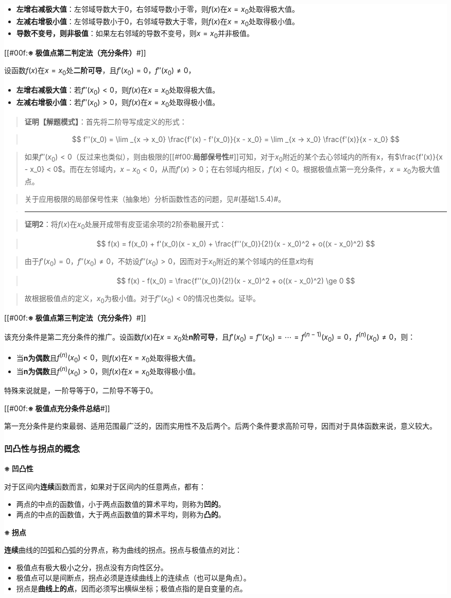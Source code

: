 - **左增右减极大值**：左邻域导数大于0，右邻域导数小于零，则$f(x)$在$x = x_0$处取得极大值。
- **左减右增极小值**：左邻域导数小于0，右邻域导数大于零，则$f(x)$在$x = x_0$处取得极小值。
- **导数不变号，则非极值**：如果左右邻域的导数不变号，则$x = x_0$并非极值。

[[#00f:**※ 极值点第二判定法（充分条件）**#]]

设函数$f(x)$在$x = x_0$处**二阶可导**，且$f'(x_0) = 0$，$f''(x_0) \neq 0$，

- **左增右减极大值**：若$f''(x_0) < 0$，则$f(x)$在$x = x_0$处取得极大值。
- **左减右增极小值**：若$f''(x_0) > 0$，则$f(x)$在$x = x_0$处取得极小值。

> **证明【解题模式】**：首先将二阶导写成定义的形式：

> $$ f''(x_0) = \lim _{x → x_0} \frac{f'(x) - f'(x_0)}{x - x_0} = \lim _{x → x_0} \frac{f'(x)}{x - x_0} $$

> 如果$f''(x_0) < 0$（反过来也类似），则由极限的[[#f00:**局部保号性**#]]可知，对于$x_0$附近的某个去心邻域内的所有x，有$\frac{f'(x)}{x - x_0} < 0$。而在左邻域内，$x - x_0 < 0$，从而$f'(x) > 0$；在右邻域内相反，$f'(x) < 0$。根据极值点第一充分条件，$x = x_0$为极大值点。

> 关于应用极限的局部保号性来（抽象地）分析函数性态的问题，见#(基础1.5.4)#。

> ------

> **证明2**：将$f(x)$在$x_0$处展开成带有皮亚诺余项的2阶泰勒展开式：

> $$ f(x) = f(x_0) + f'(x_0)(x - x_0) + \frac{f''(x_0)}{2!}(x - x_0)^2 + o((x - x_0)^2) $$

> 由于$f'(x_0) = 0$，$f''(x_0) \neq 0$，不妨设$f''(x_0) > 0$，因而对于$x_0$附近的某个邻域内的任意$x$均有

> $$ f(x) - f(x_0) = \frac{f''(x_0)}{2!}(x - x_0)^2 + o((x - x_0)^2) \ge 0 $$

> 故根据极值点的定义，$x_0$为极小值。对于$f''(x_0) < 0$的情况也类似。证毕。

[[#00f:**※ 极值点第三判定法（充分条件）**#]]

该充分条件是第二充分条件的推广。设函数$f(x)$在$x = x_0$处**n阶可导**，且$f'(x_0) = f''(x_0) = \cdots = f^{(n-1)}(x_0) = 0$，$f^{(n)}(x_0) \neq 0$，则：

- 当**n为偶数**且$f^{(n)}(x_0) < 0$，则$f(x)$在$x = x_0$处取得极大值。
- 当**n为偶数**且$f^{(n)}(x_0) > 0$，则$f(x)$在$x = x_0$处取得极小值。

特殊来说就是，一阶导等于0，二阶导不等于0。

[[#00f:**※ 极值点充分条件总结**#]]

第一充分条件是约束最弱、适用范围最广泛的，因而实用性不及后两个。后两个条件要求高阶可导，因而对于具体函数来说，意义较大。

### 凹凸性与拐点的概念

**※ 凹凸性**

对于区间内**连续**函数而言，如果对于区间内的任意两点，都有：

- 两点的中点的函数值，小于两点函数值的算术平均，则称为**凹的**。
- 两点的中点的函数值，大于两点函数值的算术平均，则称为**凸的**。

**※ 拐点**

**连续**曲线的凹弧和凸弧的分界点，称为曲线的拐点。拐点与极值点的对比：

- 极值点有极大极小之分，拐点没有方向性区分。
- 极值点可以是间断点，拐点必须是连续曲线上的连续点（也可以是角点）。
- 拐点是**曲线上的点**，因而必须写出横纵坐标；极值点指的是自变量的点。
